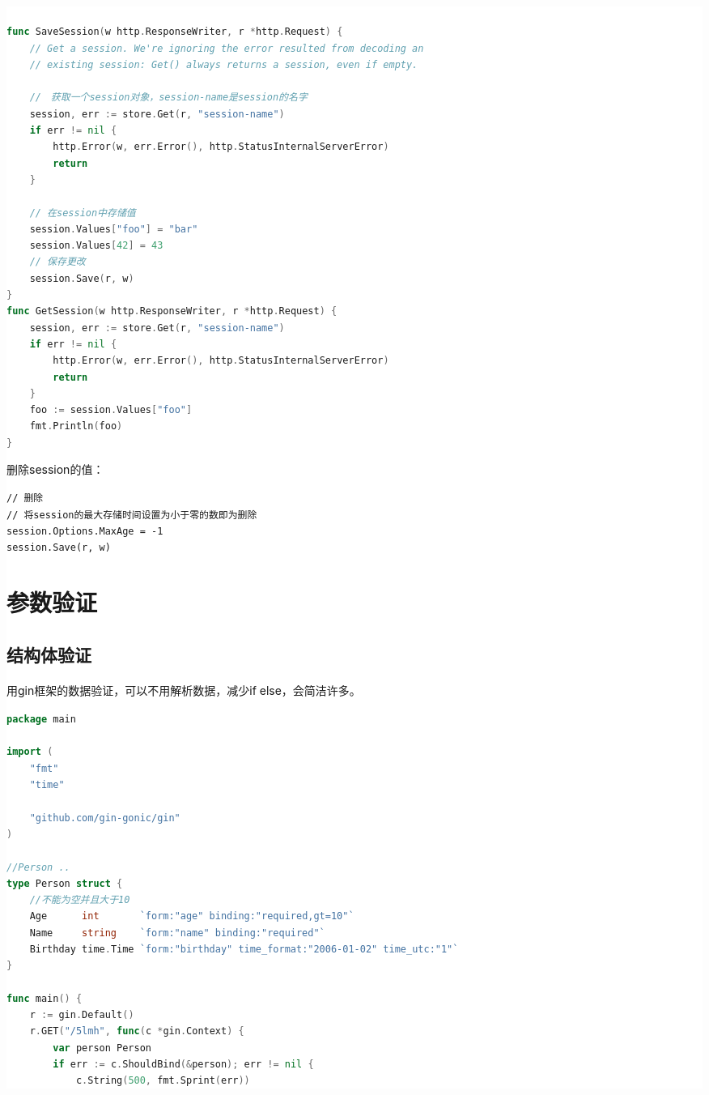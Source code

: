 ```go

func SaveSession(w http.ResponseWriter, r *http.Request) {
    // Get a session. We're ignoring the error resulted from decoding an
    // existing session: Get() always returns a session, even if empty.

    //　获取一个session对象，session-name是session的名字
    session, err := store.Get(r, "session-name")
    if err != nil {
        http.Error(w, err.Error(), http.StatusInternalServerError)
        return
    }

    // 在session中存储值
    session.Values["foo"] = "bar"
    session.Values[42] = 43
    // 保存更改
    session.Save(r, w)
}
func GetSession(w http.ResponseWriter, r *http.Request) {
    session, err := store.Get(r, "session-name")
    if err != nil {
        http.Error(w, err.Error(), http.StatusInternalServerError)
        return
    }
    foo := session.Values["foo"]
    fmt.Println(foo)
}
```
删除session的值：

    // 删除
    // 将session的最大存储时间设置为小于零的数即为删除
    session.Options.MaxAge = -1
    session.Save(r, w)
# 参数验证
## 结构体验证
用gin框架的数据验证，可以不用解析数据，减少if else，会简洁许多。
```go
package main

import (
    "fmt"
    "time"

    "github.com/gin-gonic/gin"
)

//Person ..
type Person struct {
    //不能为空并且大于10
    Age      int       `form:"age" binding:"required,gt=10"`
    Name     string    `form:"name" binding:"required"`
    Birthday time.Time `form:"birthday" time_format:"2006-01-02" time_utc:"1"`
}

func main() {
    r := gin.Default()
    r.GET("/5lmh", func(c *gin.Context) {
        var person Person
        if err := c.ShouldBind(&person); err != nil {
            c.String(500, fmt.Sprint(err))
```